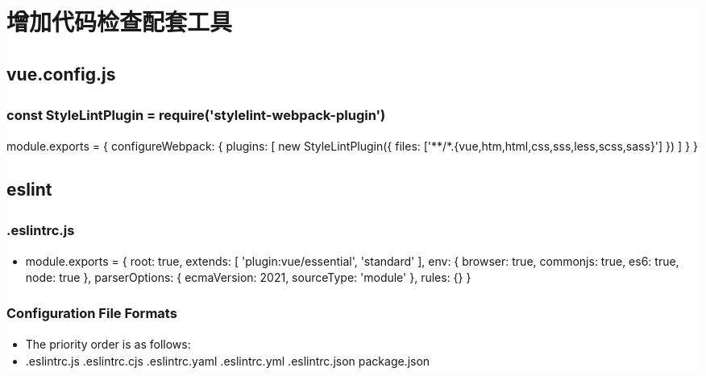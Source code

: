 # 增加代码检查配套工具

## vue.config.js

### const StyleLintPlugin = require('stylelint-webpack-plugin')

module.exports = {
  configureWebpack: {
    plugins: [
      new StyleLintPlugin({
        files: ['**/*.{vue,htm,html,css,sss,less,scss,sass}']
      })
    ]
  }
}


## eslint

### .eslintrc.js

- module.exports = {
  root: true,
  extends: [
    'plugin:vue/essential',
    'standard'
  ],
  env: {
    browser: true,
    commonjs: true,
    es6: true,
    node: true
  },
  parserOptions: {
    ecmaVersion: 2021,
    sourceType: 'module'
  },
  rules: {}
}

### Configuration File Formats

-  The priority order is as follows:
- .eslintrc.js
.eslintrc.cjs
.eslintrc.yaml
.eslintrc.yml
.eslintrc.json
package.json
